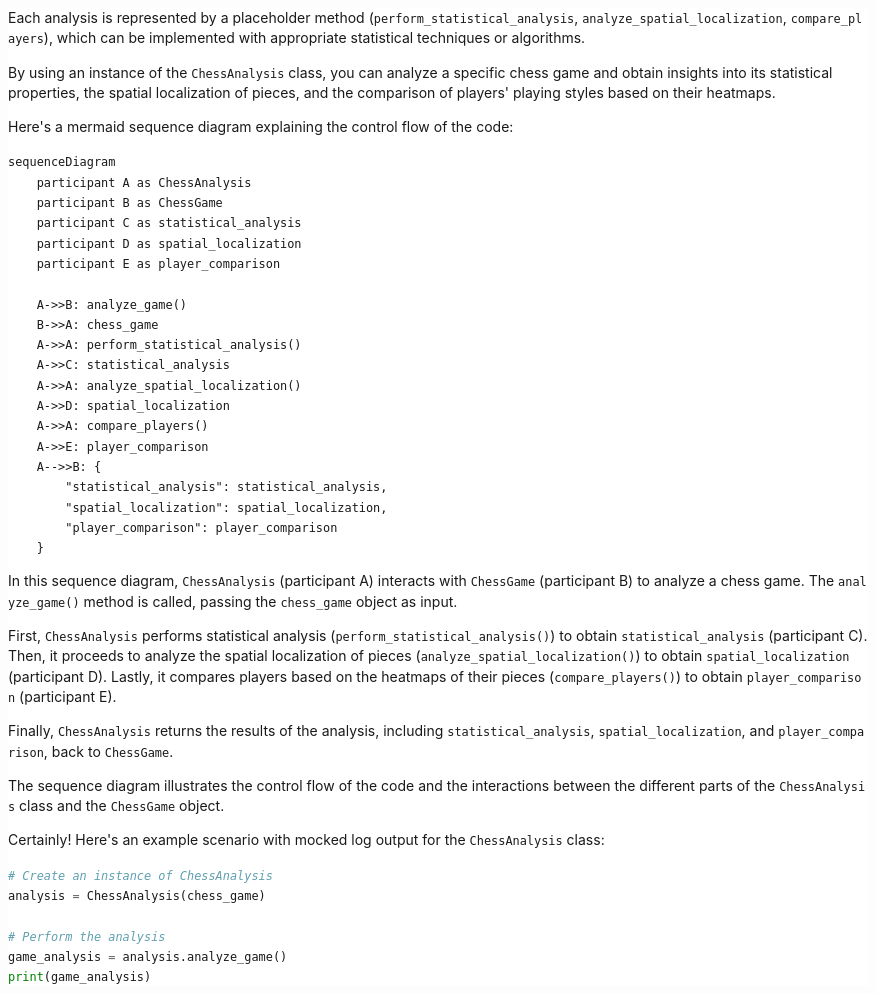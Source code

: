 Each analysis is represented by a placeholder method (`perform_statistical_analysis`, `analyze_spatial_localization`, `compare_players`), which can be implemented with appropriate statistical techniques or algorithms.

By using an instance of the `ChessAnalysis` class, you can analyze a specific chess game and obtain insights into its statistical properties, the spatial localization of pieces, and the comparison of players' playing styles based on their heatmaps.

Here's a mermaid sequence diagram explaining the control flow of the code:

```mermaid
sequenceDiagram
    participant A as ChessAnalysis
    participant B as ChessGame
    participant C as statistical_analysis
    participant D as spatial_localization
    participant E as player_comparison
    
    A->>B: analyze_game()
    B->>A: chess_game
    A->>A: perform_statistical_analysis()
    A->>C: statistical_analysis
    A->>A: analyze_spatial_localization()
    A->>D: spatial_localization
    A->>A: compare_players()
    A->>E: player_comparison
    A-->>B: {
        "statistical_analysis": statistical_analysis,
        "spatial_localization": spatial_localization,
        "player_comparison": player_comparison
    }
```

In this sequence diagram, `ChessAnalysis` (participant A) interacts with `ChessGame` (participant B) to analyze a chess game. The `analyze_game()` method is called, passing the `chess_game` object as input.

First, `ChessAnalysis` performs statistical analysis (`perform_statistical_analysis()`) to obtain `statistical_analysis` (participant C). Then, it proceeds to analyze the spatial localization of pieces (`analyze_spatial_localization()`) to obtain `spatial_localization` (participant D). Lastly, it compares players based on the heatmaps of their pieces (`compare_players()`) to obtain `player_comparison` (participant E).

Finally, `ChessAnalysis` returns the results of the analysis, including `statistical_analysis`, `spatial_localization`, and `player_comparison`, back to `ChessGame`.

The sequence diagram illustrates the control flow of the code and the interactions between the different parts of the `ChessAnalysis` class and the `ChessGame` object.

Certainly! Here's an example scenario with mocked log output for the `ChessAnalysis` class:

```python
# Create an instance of ChessAnalysis
analysis = ChessAnalysis(chess_game)

# Perform the analysis
game_analysis = analysis.analyze_game()
print(game_analysis)
```
